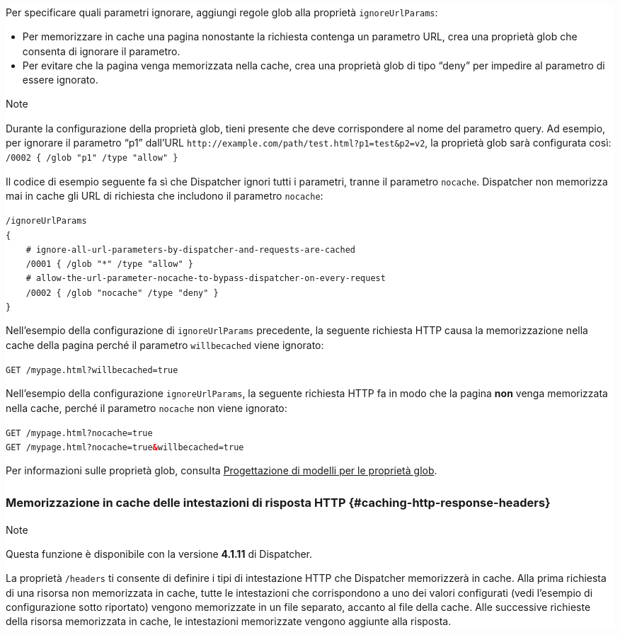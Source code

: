 Per specificare quali parametri ignorare, aggiungi regole glob alla proprietà `ignoreUrlParams`:

* Per memorizzare in cache una pagina nonostante la richiesta contenga un parametro URL, crea una proprietà glob che consenta di ignorare il parametro.
* Per evitare che la pagina venga memorizzata nella cache, crea una proprietà glob di tipo “deny” per impedire al parametro di essere ignorato.

>[!NOTE]
>
>Durante la configurazione della proprietà glob, tieni presente che deve corrispondere al nome del parametro query. Ad esempio, per ignorare il parametro “p1” dall’URL `http://example.com/path/test.html?p1=test&p2=v2`, la proprietà glob sarà configurata così:
> `/0002 { /glob "p1" /type "allow" }`

Il codice di esempio seguente fa sì che Dispatcher ignori tutti i parametri, tranne il parametro `nocache`. Dispatcher non memorizza mai in cache gli URL di richiesta che includono il parametro `nocache`:

```xml
/ignoreUrlParams
{
    # ignore-all-url-parameters-by-dispatcher-and-requests-are-cached
    /0001 { /glob "*" /type "allow" }
    # allow-the-url-parameter-nocache-to-bypass-dispatcher-on-every-request
    /0002 { /glob "nocache" /type "deny" }
}
```

Nell’esempio della configurazione di `ignoreUrlParams` precedente, la seguente richiesta HTTP causa la memorizzazione nella cache della pagina perché il parametro `willbecached` viene ignorato:

```xml
GET /mypage.html?willbecached=true
```

Nell’esempio della configurazione `ignoreUrlParams`, la seguente richiesta HTTP fa in modo che la pagina **non** venga memorizzata nella cache, perché il parametro `nocache` non viene ignorato:

```xml
GET /mypage.html?nocache=true
GET /mypage.html?nocache=true&willbecached=true
```

Per informazioni sulle proprietà glob, consulta [Progettazione di modelli per le proprietà glob](#designing-patterns-for-glob-properties).

### Memorizzazione in cache delle intestazioni di risposta HTTP {#caching-http-response-headers}

>[!NOTE]
>
>Questa funzione è disponibile con la versione **4.1.11** di Dispatcher.

La proprietà `/headers` ti consente di definire i tipi di intestazione HTTP che Dispatcher memorizzerà in cache. Alla prima richiesta di una risorsa non memorizzata in cache, tutte le intestazioni che corrispondono a uno dei valori configurati (vedi l’esempio di configurazione sotto riportato) vengono memorizzate in un file separato, accanto al file della cache. Alle successive richieste della risorsa memorizzata in cache, le intestazioni memorizzate vengono aggiunte alla risposta.

